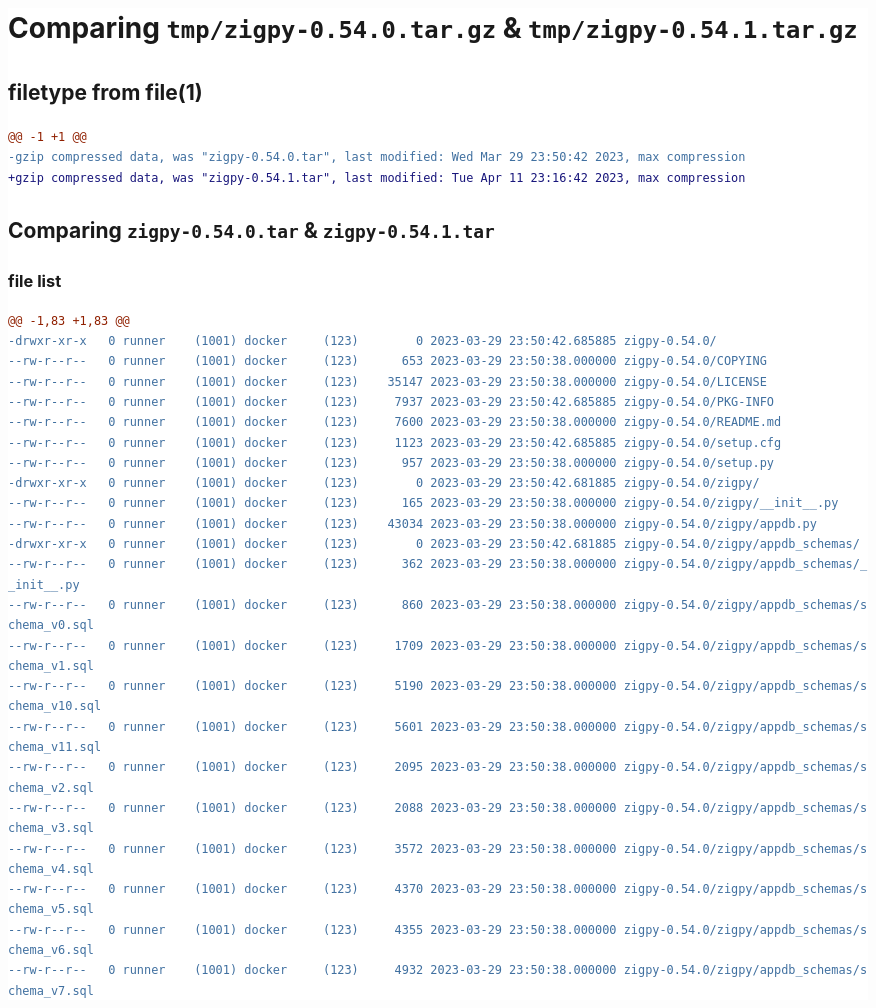 # Comparing `tmp/zigpy-0.54.0.tar.gz` & `tmp/zigpy-0.54.1.tar.gz`

## filetype from file(1)

```diff
@@ -1 +1 @@
-gzip compressed data, was "zigpy-0.54.0.tar", last modified: Wed Mar 29 23:50:42 2023, max compression
+gzip compressed data, was "zigpy-0.54.1.tar", last modified: Tue Apr 11 23:16:42 2023, max compression
```

## Comparing `zigpy-0.54.0.tar` & `zigpy-0.54.1.tar`

### file list

```diff
@@ -1,83 +1,83 @@
-drwxr-xr-x   0 runner    (1001) docker     (123)        0 2023-03-29 23:50:42.685885 zigpy-0.54.0/
--rw-r--r--   0 runner    (1001) docker     (123)      653 2023-03-29 23:50:38.000000 zigpy-0.54.0/COPYING
--rw-r--r--   0 runner    (1001) docker     (123)    35147 2023-03-29 23:50:38.000000 zigpy-0.54.0/LICENSE
--rw-r--r--   0 runner    (1001) docker     (123)     7937 2023-03-29 23:50:42.685885 zigpy-0.54.0/PKG-INFO
--rw-r--r--   0 runner    (1001) docker     (123)     7600 2023-03-29 23:50:38.000000 zigpy-0.54.0/README.md
--rw-r--r--   0 runner    (1001) docker     (123)     1123 2023-03-29 23:50:42.685885 zigpy-0.54.0/setup.cfg
--rw-r--r--   0 runner    (1001) docker     (123)      957 2023-03-29 23:50:38.000000 zigpy-0.54.0/setup.py
-drwxr-xr-x   0 runner    (1001) docker     (123)        0 2023-03-29 23:50:42.681885 zigpy-0.54.0/zigpy/
--rw-r--r--   0 runner    (1001) docker     (123)      165 2023-03-29 23:50:38.000000 zigpy-0.54.0/zigpy/__init__.py
--rw-r--r--   0 runner    (1001) docker     (123)    43034 2023-03-29 23:50:38.000000 zigpy-0.54.0/zigpy/appdb.py
-drwxr-xr-x   0 runner    (1001) docker     (123)        0 2023-03-29 23:50:42.681885 zigpy-0.54.0/zigpy/appdb_schemas/
--rw-r--r--   0 runner    (1001) docker     (123)      362 2023-03-29 23:50:38.000000 zigpy-0.54.0/zigpy/appdb_schemas/__init__.py
--rw-r--r--   0 runner    (1001) docker     (123)      860 2023-03-29 23:50:38.000000 zigpy-0.54.0/zigpy/appdb_schemas/schema_v0.sql
--rw-r--r--   0 runner    (1001) docker     (123)     1709 2023-03-29 23:50:38.000000 zigpy-0.54.0/zigpy/appdb_schemas/schema_v1.sql
--rw-r--r--   0 runner    (1001) docker     (123)     5190 2023-03-29 23:50:38.000000 zigpy-0.54.0/zigpy/appdb_schemas/schema_v10.sql
--rw-r--r--   0 runner    (1001) docker     (123)     5601 2023-03-29 23:50:38.000000 zigpy-0.54.0/zigpy/appdb_schemas/schema_v11.sql
--rw-r--r--   0 runner    (1001) docker     (123)     2095 2023-03-29 23:50:38.000000 zigpy-0.54.0/zigpy/appdb_schemas/schema_v2.sql
--rw-r--r--   0 runner    (1001) docker     (123)     2088 2023-03-29 23:50:38.000000 zigpy-0.54.0/zigpy/appdb_schemas/schema_v3.sql
--rw-r--r--   0 runner    (1001) docker     (123)     3572 2023-03-29 23:50:38.000000 zigpy-0.54.0/zigpy/appdb_schemas/schema_v4.sql
--rw-r--r--   0 runner    (1001) docker     (123)     4370 2023-03-29 23:50:38.000000 zigpy-0.54.0/zigpy/appdb_schemas/schema_v5.sql
--rw-r--r--   0 runner    (1001) docker     (123)     4355 2023-03-29 23:50:38.000000 zigpy-0.54.0/zigpy/appdb_schemas/schema_v6.sql
--rw-r--r--   0 runner    (1001) docker     (123)     4932 2023-03-29 23:50:38.000000 zigpy-0.54.0/zigpy/appdb_schemas/schema_v7.sql
```